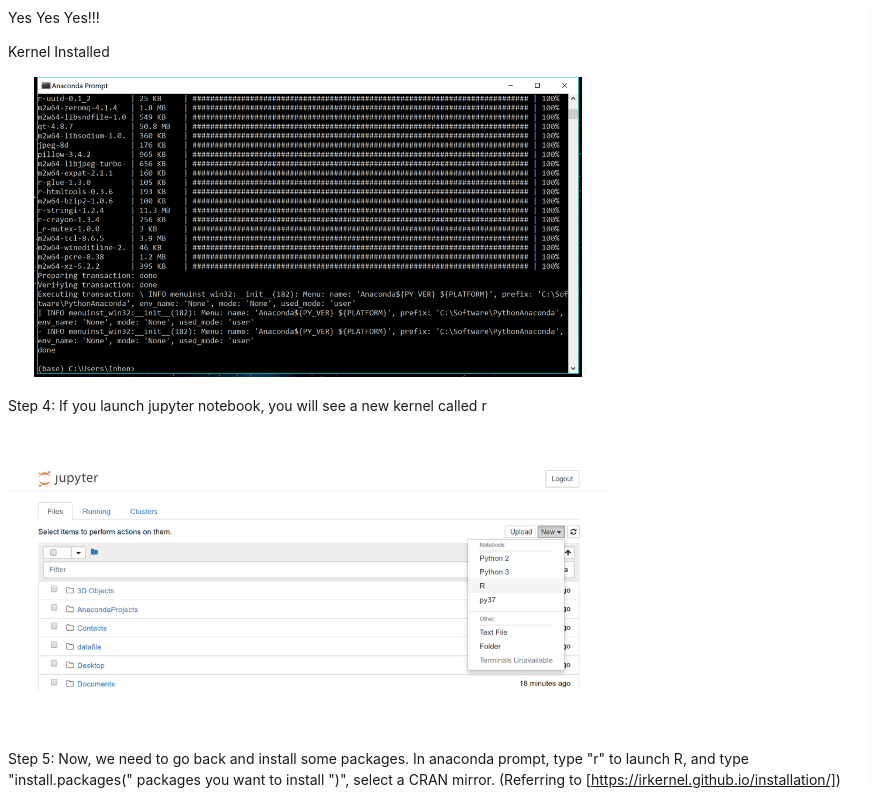 Yes Yes Yes!!!

Kernel Installed

<img src=https://github.com/Inhenn/RStuidoJupyterNotebook/blob/master/5.png  height="300" width="600" >

Step 4: If you launch jupyter notebook, you will see a new kernel called r

<img src=https://github.com/Inhenn/RStuidoJupyterNotebook/blob/master/6.png  height="300" width="600" >

Step 5: Now, we need to go back and install some packages. In anaconda prompt, type "r" to launch R, and type "install.packages(" packages you want to install ")", select a CRAN mirror. (Referring to [https://irkernel.github.io/installation/])
